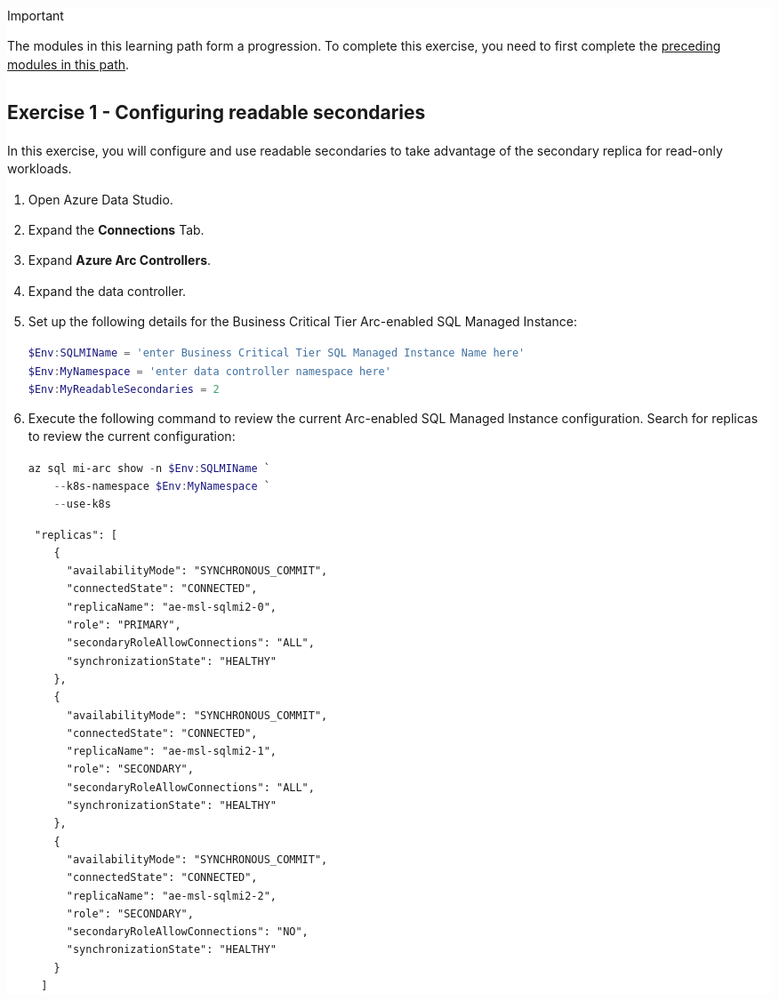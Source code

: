 > [!IMPORTANT]
> The modules in this learning path form a progression. To complete this exercise, you need to first complete the [preceding modules in this path](/training/paths/get-started-azure-arc-sql-managed-instance/).

## Exercise 1 - Configuring readable secondaries

In this exercise, you will configure and use readable secondaries to take advantage of the secondary replica for read-only workloads.

1. Open Azure Data Studio.
1. Expand the **Connections** Tab.
1. Expand **Azure Arc Controllers**.
1. Expand the data controller.
1. Set up the following details for the Business Critical Tier Arc-enabled SQL Managed Instance:

    ```powershell
    $Env:SQLMIName = 'enter Business Critical Tier SQL Managed Instance Name here'
    $Env:MyNamespace = 'enter data controller namespace here'
    $Env:MyReadableSecondaries = 2
    ```

1. Execute the following command to review the current Arc-enabled SQL Managed Instance configuration. Search for replicas to review the current configuration:

    ```powershell
    az sql mi-arc show -n $Env:SQLMIName `
        --k8s-namespace $Env:MyNamespace `
        --use-k8s
    ```

    ```output
     "replicas": [
        {
          "availabilityMode": "SYNCHRONOUS_COMMIT",
          "connectedState": "CONNECTED",
          "replicaName": "ae-msl-sqlmi2-0",
          "role": "PRIMARY",
          "secondaryRoleAllowConnections": "ALL",
          "synchronizationState": "HEALTHY"
        },
        {
          "availabilityMode": "SYNCHRONOUS_COMMIT",
          "connectedState": "CONNECTED",
          "replicaName": "ae-msl-sqlmi2-1",
          "role": "SECONDARY",
          "secondaryRoleAllowConnections": "ALL",
          "synchronizationState": "HEALTHY"
        },
        {
          "availabilityMode": "SYNCHRONOUS_COMMIT",
          "connectedState": "CONNECTED",
          "replicaName": "ae-msl-sqlmi2-2",
          "role": "SECONDARY",
          "secondaryRoleAllowConnections": "NO",
          "synchronizationState": "HEALTHY"
        }
      ]
    ```
